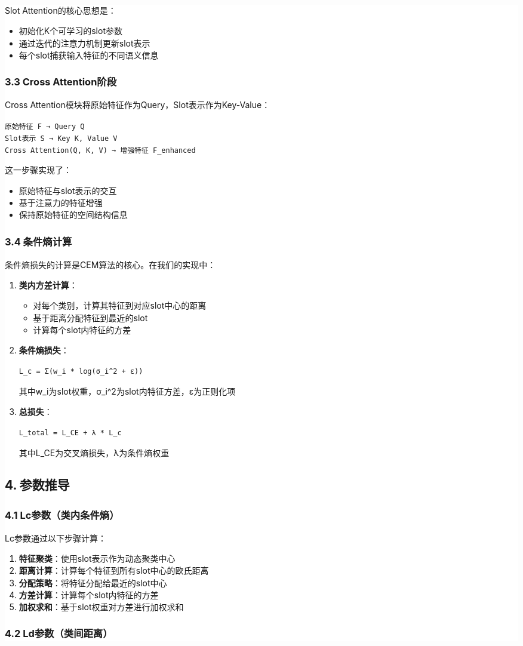 Slot Attention的核心思想是：
- 初始化K个可学习的slot参数
- 通过迭代的注意力机制更新slot表示
- 每个slot捕获输入特征的不同语义信息

### 3.3 Cross Attention阶段

Cross Attention模块将原始特征作为Query，Slot表示作为Key-Value：

```
原始特征 F → Query Q
Slot表示 S → Key K, Value V
Cross Attention(Q, K, V) → 增强特征 F_enhanced
```

这一步骤实现了：
- 原始特征与slot表示的交互
- 基于注意力的特征增强
- 保持原始特征的空间结构信息

### 3.4 条件熵计算

条件熵损失的计算是CEM算法的核心。在我们的实现中：

1. **类内方差计算**：
   - 对每个类别，计算其特征到对应slot中心的距离
   - 基于距离分配特征到最近的slot
   - 计算每个slot内特征的方差

2. **条件熵损失**：
   ```
   L_c = Σ(w_i * log(σ_i^2 + ε))
   ```
   其中w_i为slot权重，σ_i^2为slot内特征方差，ε为正则化项

3. **总损失**：
   ```
   L_total = L_CE + λ * L_c
   ```
   其中L_CE为交叉熵损失，λ为条件熵权重

## 4. 参数推导

### 4.1 Lc参数（类内条件熵）

Lc参数通过以下步骤计算：

1. **特征聚类**：使用slot表示作为动态聚类中心
2. **距离计算**：计算每个特征到所有slot中心的欧氏距离
3. **分配策略**：将特征分配给最近的slot中心
4. **方差计算**：计算每个slot内特征的方差
5. **加权求和**：基于slot权重对方差进行加权求和

### 4.2 Ld参数（类间距离）
